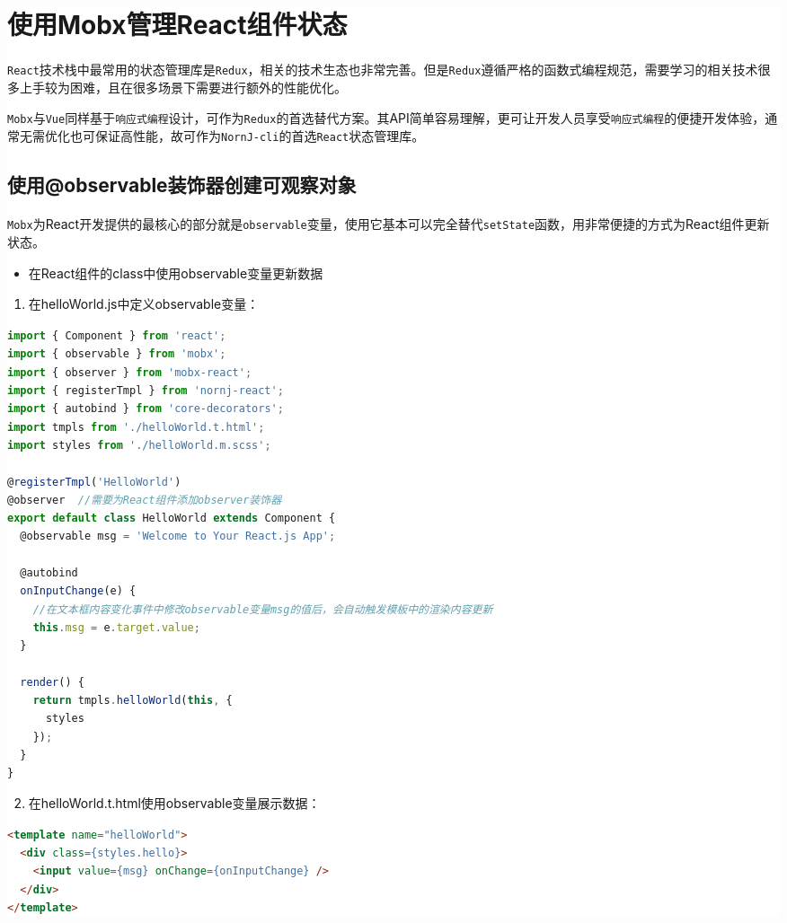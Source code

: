 # 使用Mobx管理React组件状态

`React`技术栈中最常用的状态管理库是`Redux`，相关的技术生态也非常完善。但是`Redux`遵循严格的函数式编程规范，需要学习的相关技术很多上手较为困难，且在很多场景下需要进行额外的性能优化。

`Mobx`与`Vue`同样基于`响应式编程`设计，可作为`Redux`的首选替代方案。其API简单容易理解，更可让开发人员享受`响应式编程`的便捷开发体验，通常无需优化也可保证高性能，故可作为`NornJ-cli`的首选`React`状态管理库。

## 使用@observable装饰器创建可观察对象

`Mobx`为React开发提供的最核心的部分就是`observable`变量，使用它基本可以完全替代`setState`函数，用非常便捷的方式为React组件更新状态。

* 在React组件的class中使用observable变量更新数据

1. 在helloWorld.js中定义observable变量：

```js
import { Component } from 'react';
import { observable } from 'mobx';
import { observer } from 'mobx-react';
import { registerTmpl } from 'nornj-react';
import { autobind } from 'core-decorators';
import tmpls from './helloWorld.t.html';
import styles from './helloWorld.m.scss';

@registerTmpl('HelloWorld')
@observer  //需要为React组件添加observer装饰器
export default class HelloWorld extends Component {
  @observable msg = 'Welcome to Your React.js App';

  @autobind
  onInputChange(e) {
    //在文本框内容变化事件中修改observable变量msg的值后，会自动触发模板中的渲染内容更新
    this.msg = e.target.value;
  }

  render() {
    return tmpls.helloWorld(this, {
      styles
    });
  }
}
```

2. 在helloWorld.t.html使用observable变量展示数据：

```html
<template name="helloWorld">
  <div class={styles.hello}>
    <input value={msg} onChange={onInputChange} />
  </div>
</template>
```
